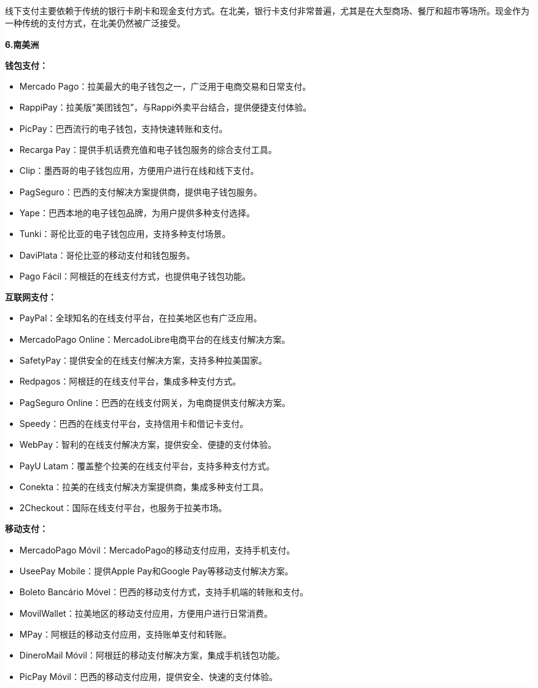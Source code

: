 线下支付主要依赖于传统的银行卡刷卡和现金支付方式。在北美，银行卡支付非常普遍，尤其是在大型商场、餐厅和超市等场所。现金作为一种传统的支付方式，在北美仍然被广泛接受。  

**6.南美洲**

**钱包支付：**

*   Mercado Pago：拉美最大的电子钱包之一，广泛用于电商交易和日常支付。
    
*   RappiPay：拉美版“美团钱包”，与Rappi外卖平台结合，提供便捷支付体验。
    
*   PicPay：巴西流行的电子钱包，支持快速转账和支付。
    
*   Recarga Pay：提供手机话费充值和电子钱包服务的综合支付工具。 
    
*   Clip：墨西哥的电子钱包应用，方便用户进行在线和线下支付。
    
*   PagSeguro：巴西的支付解决方案提供商，提供电子钱包服务。
    
*   Yape：巴西本地的电子钱包品牌，为用户提供多种支付选择。
    
*   Tunki：哥伦比亚的电子钱包应用，支持多种支付场景。
    
*   DaviPlata：哥伦比亚的移动支付和钱包服务。
    
*   Pago Fácil：阿根廷的在线支付方式，也提供电子钱包功能。
    

**互联网支付：**

*   PayPal：全球知名的在线支付平台，在拉美地区也有广泛应用。
    
*   MercadoPago Online：MercadoLibre电商平台的在线支付解决方案。
    
*   SafetyPay：提供安全的在线支付解决方案，支持多种拉美国家。
    
*   Redpagos：阿根廷的在线支付平台，集成多种支付方式。
    
*   PagSeguro Online：巴西的在线支付网关，为电商提供支付解决方案。
    
*   Speedy：巴西的在线支付平台，支持信用卡和借记卡支付。
    
*   WebPay：智利的在线支付解决方案，提供安全、便捷的支付体验。
    
*   PayU Latam：覆盖整个拉美的在线支付平台，支持多种支付方式。
    
*   Conekta：拉美的在线支付解决方案提供商，集成多种支付工具。
    
*   2Checkout：国际在线支付平台，也服务于拉美市场。
    

**移动支付：**

*   MercadoPago Móvil：MercadoPago的移动支付应用，支持手机支付。
    
*   UseePay Mobile：提供Apple Pay和Google Pay等移动支付解决方案。 
    
*   Boleto Bancário Móvel：巴西的移动支付方式，支持手机端的转账和支付。
    
*   MovilWallet：拉美地区的移动支付应用，方便用户进行日常消费。
    
*   MPay：阿根廷的移动支付应用，支持账单支付和转账。
    
*   DineroMail Móvil：阿根廷的移动支付解决方案，集成手机钱包功能。
    
*   PicPay Móvil：巴西的移动支付应用，提供安全、快速的支付体验。
    